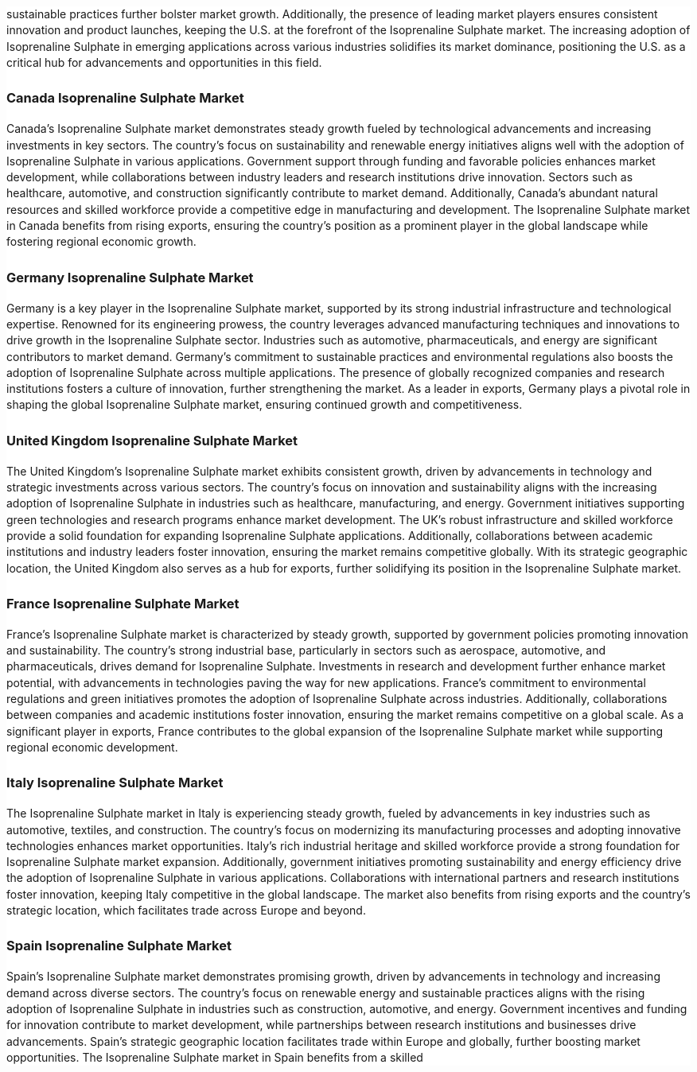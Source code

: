 sustainable practices further bolster market growth. Additionally, the presence of leading market players ensures consistent innovation and product launches, keeping the U.S. at the forefront of the Isoprenaline Sulphate market. The increasing adoption of Isoprenaline Sulphate in emerging applications across various industries solidifies its market dominance, positioning the U.S. as a critical hub for advancements and opportunities in this field.</p><h3>Canada Isoprenaline Sulphate Market</h3><p>Canada&rsquo;s Isoprenaline Sulphate market demonstrates steady growth fueled by technological advancements and increasing investments in key sectors. The country&rsquo;s focus on sustainability and renewable energy initiatives aligns well with the adoption of Isoprenaline Sulphate in various applications. Government support through funding and favorable policies enhances market development, while collaborations between industry leaders and research institutions drive innovation. Sectors such as healthcare, automotive, and construction significantly contribute to market demand. Additionally, Canada&rsquo;s abundant natural resources and skilled workforce provide a competitive edge in manufacturing and development. The Isoprenaline Sulphate market in Canada benefits from rising exports, ensuring the country&rsquo;s position as a prominent player in the global landscape while fostering regional economic growth.</p><h3>Germany Isoprenaline Sulphate Market</h3><p>Germany is a key player in the Isoprenaline Sulphate market, supported by its strong industrial infrastructure and technological expertise. Renowned for its engineering prowess, the country leverages advanced manufacturing techniques and innovations to drive growth in the Isoprenaline Sulphate sector. Industries such as automotive, pharmaceuticals, and energy are significant contributors to market demand. Germany&rsquo;s commitment to sustainable practices and environmental regulations also boosts the adoption of Isoprenaline Sulphate across multiple applications. The presence of globally recognized companies and research institutions fosters a culture of innovation, further strengthening the market. As a leader in exports, Germany plays a pivotal role in shaping the global Isoprenaline Sulphate market, ensuring continued growth and competitiveness.</p><h3>United Kingdom Isoprenaline Sulphate Market</h3><p>The United Kingdom&rsquo;s Isoprenaline Sulphate market exhibits consistent growth, driven by advancements in technology and strategic investments across various sectors. The country&rsquo;s focus on innovation and sustainability aligns with the increasing adoption of Isoprenaline Sulphate in industries such as healthcare, manufacturing, and energy. Government initiatives supporting green technologies and research programs enhance market development. The UK&rsquo;s robust infrastructure and skilled workforce provide a solid foundation for expanding Isoprenaline Sulphate applications. Additionally, collaborations between academic institutions and industry leaders foster innovation, ensuring the market remains competitive globally. With its strategic geographic location, the United Kingdom also serves as a hub for exports, further solidifying its position in the Isoprenaline Sulphate market.</p><h3>France Isoprenaline Sulphate Market</h3><p>France&rsquo;s Isoprenaline Sulphate market is characterized by steady growth, supported by government policies promoting innovation and sustainability. The country&rsquo;s strong industrial base, particularly in sectors such as aerospace, automotive, and pharmaceuticals, drives demand for Isoprenaline Sulphate. Investments in research and development further enhance market potential, with advancements in technologies paving the way for new applications. France&rsquo;s commitment to environmental regulations and green initiatives promotes the adoption of Isoprenaline Sulphate across industries. Additionally, collaborations between companies and academic institutions foster innovation, ensuring the market remains competitive on a global scale. As a significant player in exports, France contributes to the global expansion of the Isoprenaline Sulphate market while supporting regional economic development.</p><h3>Italy Isoprenaline Sulphate Market</h3><p>The Isoprenaline Sulphate market in Italy is experiencing steady growth, fueled by advancements in key industries such as automotive, textiles, and construction. The country&rsquo;s focus on modernizing its manufacturing processes and adopting innovative technologies enhances market opportunities. Italy&rsquo;s rich industrial heritage and skilled workforce provide a strong foundation for Isoprenaline Sulphate market expansion. Additionally, government initiatives promoting sustainability and energy efficiency drive the adoption of Isoprenaline Sulphate in various applications. Collaborations with international partners and research institutions foster innovation, keeping Italy competitive in the global landscape. The market also benefits from rising exports and the country&rsquo;s strategic location, which facilitates trade across Europe and beyond.</p><h3>Spain Isoprenaline Sulphate Market</h3><p>Spain&rsquo;s Isoprenaline Sulphate market demonstrates promising growth, driven by advancements in technology and increasing demand across diverse sectors. The country&rsquo;s focus on renewable energy and sustainable practices aligns with the rising adoption of Isoprenaline Sulphate in industries such as construction, automotive, and energy. Government incentives and funding for innovation contribute to market development, while partnerships between research institutions and businesses drive advancements. Spain&rsquo;s strategic geographic location facilitates trade within Europe and globally, further boosting market opportunities. The Isoprenaline Sulphate market in Spain benefits from a skilled